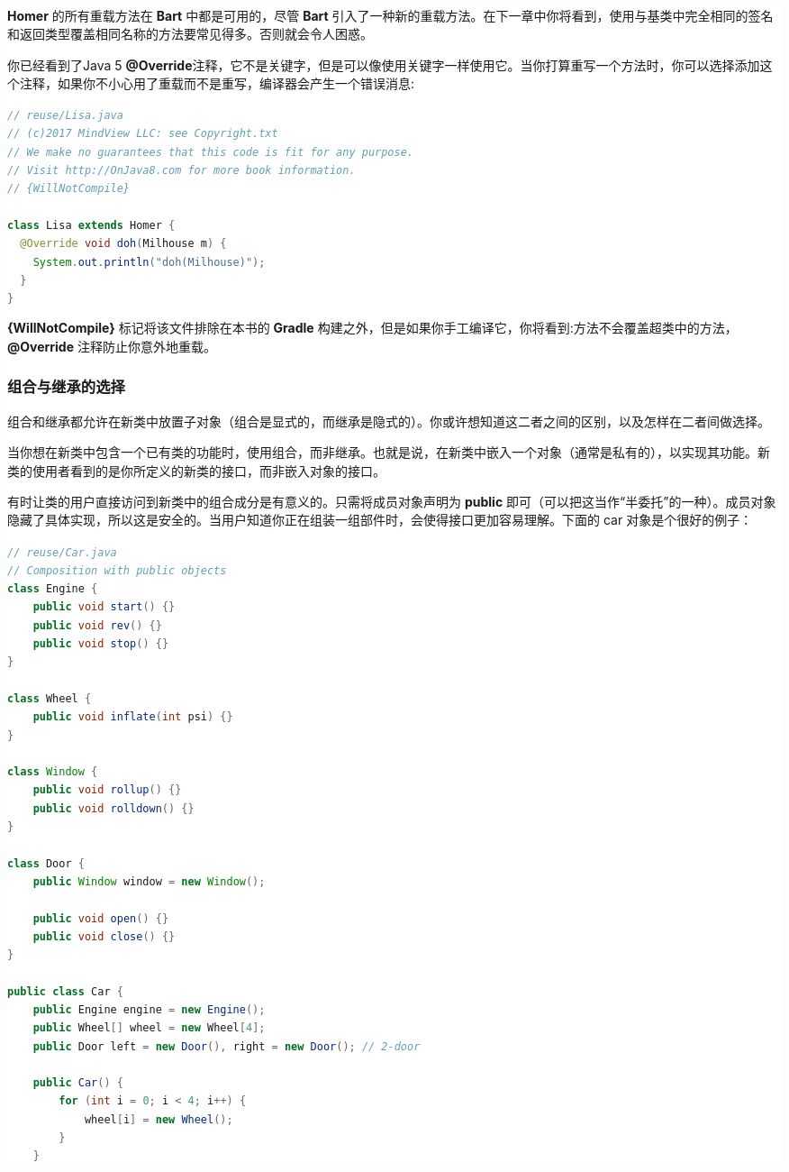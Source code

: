 **Homer** 的所有重载方法在 **Bart** 中都是可用的，尽管 **Bart** 引入了一种新的重载方法。在下一章中你将看到，使用与基类中完全相同的签名和返回类型覆盖相同名称的方法要常见得多。否则就会令人困惑。

你已经看到了Java 5 **@Override**注释，它不是关键字，但是可以像使用关键字一样使用它。当你打算重写一个方法时，你可以选择添加这个注释，如果你不小心用了重载而不是重写，编译器会产生一个错误消息:

```java
// reuse/Lisa.java
// (c)2017 MindView LLC: see Copyright.txt
// We make no guarantees that this code is fit for any purpose.
// Visit http://OnJava8.com for more book information.
// {WillNotCompile}

class Lisa extends Homer {
  @Override void doh(Milhouse m) {
    System.out.println("doh(Milhouse)");
  }
}
```

**{WillNotCompile}** 标记将该文件排除在本书的 **Gradle** 构建之外，但是如果你手工编译它，你将看到:方法不会覆盖超类中的方法， **@Override** 注释防止你意外地重载。

### 组合与继承的选择

组合和继承都允许在新类中放置子对象（组合是显式的，而继承是隐式的）。你或许想知道这二者之间的区别，以及怎样在二者间做选择。

当你想在新类中包含一个已有类的功能时，使用组合，而非继承。也就是说，在新类中嵌入一个对象（通常是私有的），以实现其功能。新类的使用者看到的是你所定义的新类的接口，而非嵌入对象的接口。

有时让类的用户直接访问到新类中的组合成分是有意义的。只需将成员对象声明为 **public** 即可（可以把这当作“半委托”的一种）。成员对象隐藏了具体实现，所以这是安全的。当用户知道你正在组装一组部件时，会使得接口更加容易理解。下面的 car 对象是个很好的例子：

```java
// reuse/Car.java
// Composition with public objects
class Engine {
    public void start() {}
    public void rev() {}
    public void stop() {}
}

class Wheel {
    public void inflate(int psi) {}
}

class Window {
    public void rollup() {}
    public void rolldown() {}
}

class Door {
    public Window window = new Window();

    public void open() {}
    public void close() {}
}

public class Car {
    public Engine engine = new Engine();
    public Wheel[] wheel = new Wheel[4];
    public Door left = new Door(), right = new Door(); // 2-door

    public Car() {
        for (int i = 0; i < 4; i++) {
            wheel[i] = new Wheel();
        }
    }
```